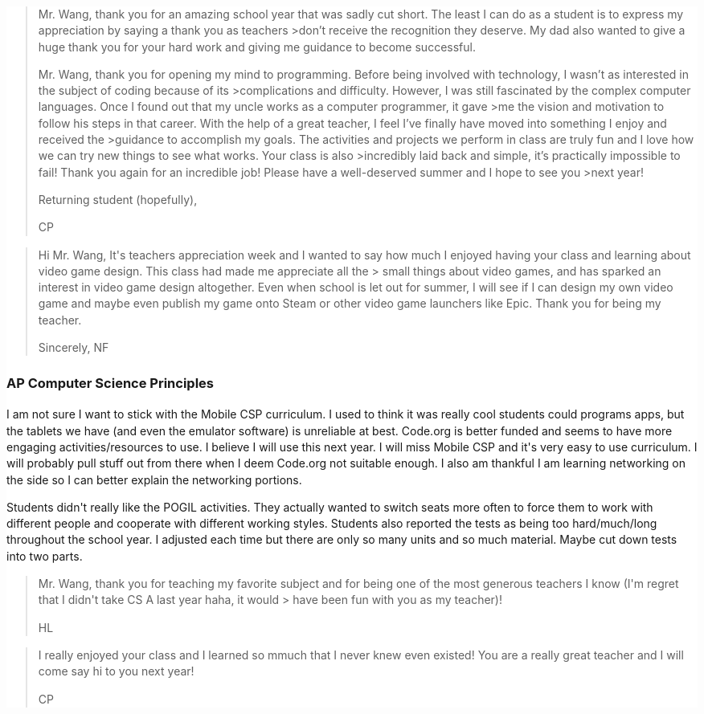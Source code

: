 >Mr. Wang, thank you for an amazing school year that was sadly cut short. The least I can do as a student is to express my appreciation by saying a thank you as teachers >don’t receive the recognition they deserve. My dad also wanted to give a huge thank you for your hard work and giving me guidance to become successful.
>
>Mr. Wang, thank you for opening my mind to programming. Before being involved with technology, I wasn’t as interested in the subject of coding because of its >complications and difficulty. However, I was still fascinated by the complex computer languages. Once I found out that my uncle works as a computer programmer, it gave >me the vision and motivation to follow his steps in that career. With the help of a great teacher, I feel I’ve finally have moved into something I enjoy and received the >guidance to accomplish my goals. The activities and projects we perform in class are truly fun and I love how we can try new things to see what works. Your class is also >incredibly laid back and simple, it’s practically impossible to fail! Thank you again for an incredible job! Please have a well-deserved summer and I hope to see you >next year!
>
>Returning student (hopefully), 
>
>CP

> Hi Mr. Wang,
> It's teachers appreciation week and I wanted to say how much I enjoyed having your class and learning about video game design. This class had made me appreciate all the > small things about video games, and has sparked an interest in video game design altogether. Even when school is let out for summer, I will see if I can design my own 
> video game and maybe even publish my game onto Steam or other video game launchers like Epic. Thank you for being my teacher. 
>
> Sincerely, 
> NF

### AP Computer Science Principles
I am not sure I want to stick with the Mobile CSP curriculum. I used to think it was really cool students could programs apps, but the tablets we have (and even the emulator software) is unreliable at best. Code.org is better funded and seems to have more engaging activities/resources to use. I believe I will use this next year. I will miss Mobile CSP and it's very easy to use curriculum. I will probably pull stuff out from there when I deem Code.org not suitable enough. I also am thankful I am learning networking on the side so I can better explain the networking portions.

Students didn't really like the POGIL activities. They actually wanted to switch seats more often to force them to work with different people and cooperate with different working styles. Students also reported the tests as being too hard/much/long throughout the school year. I adjusted each time but there are only so many units and so much material. Maybe cut down tests into two parts. 

> Mr. Wang, thank you for teaching my favorite subject and for being one of the most generous teachers I know (I'm regret that I didn't take CS A last year haha, it would > have been fun with you as my teacher)!
>
> HL

> I really enjoyed your class and I learned so mmuch that I never knew even existed! You are a really great teacher and I will come say hi to you next year!
>
> CP
 